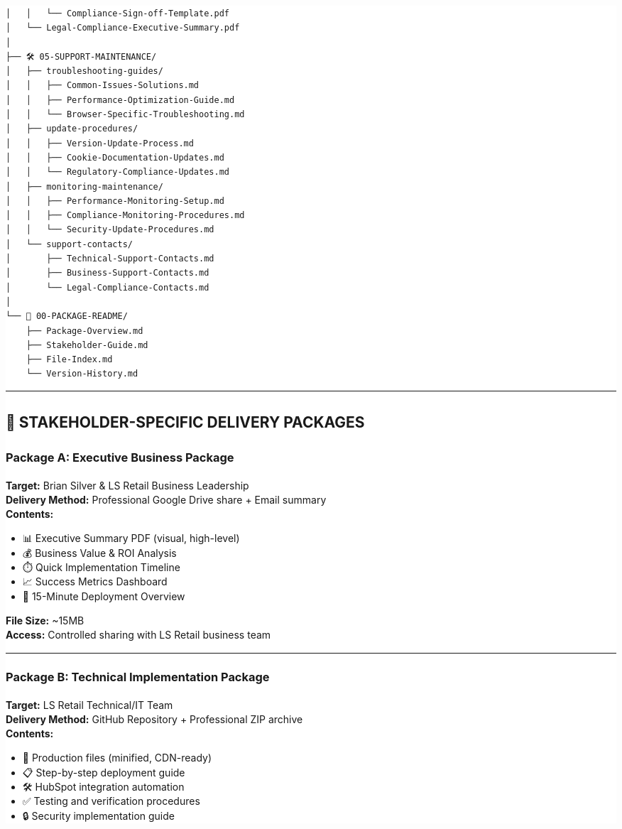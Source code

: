 ```
│   │   └── Compliance-Sign-off-Template.pdf
│   └── Legal-Compliance-Executive-Summary.pdf
│
├── 🛠️ 05-SUPPORT-MAINTENANCE/
│   ├── troubleshooting-guides/
│   │   ├── Common-Issues-Solutions.md
│   │   ├── Performance-Optimization-Guide.md
│   │   └── Browser-Specific-Troubleshooting.md
│   ├── update-procedures/
│   │   ├── Version-Update-Process.md
│   │   ├── Cookie-Documentation-Updates.md
│   │   └── Regulatory-Compliance-Updates.md
│   ├── monitoring-maintenance/
│   │   ├── Performance-Monitoring-Setup.md
│   │   ├── Compliance-Monitoring-Procedures.md
│   │   └── Security-Update-Procedures.md
│   └── support-contacts/
│       ├── Technical-Support-Contacts.md
│       ├── Business-Support-Contacts.md
│       └── Legal-Compliance-Contacts.md
│
└── 📄 00-PACKAGE-README/
    ├── Package-Overview.md
    ├── Stakeholder-Guide.md
    ├── File-Index.md
    └── Version-History.md
```

---

## 🎯 STAKEHOLDER-SPECIFIC DELIVERY PACKAGES

### **Package A: Executive Business Package** 
**Target:** Brian Silver & LS Retail Business Leadership  
**Delivery Method:** Professional Google Drive share + Email summary  
**Contents:**
- 📊 Executive Summary PDF (visual, high-level)
- 💰 Business Value & ROI Analysis
- ⏱️ Quick Implementation Timeline
- 📈 Success Metrics Dashboard
- 🚀 15-Minute Deployment Overview

**File Size:** ~15MB  
**Access:** Controlled sharing with LS Retail business team

---

### **Package B: Technical Implementation Package**
**Target:** LS Retail Technical/IT Team  
**Delivery Method:** GitHub Repository + Professional ZIP archive  
**Contents:**
- 🔧 Production files (minified, CDN-ready)
- 📋 Step-by-step deployment guide
- 🛠️ HubSpot integration automation
- ✅ Testing and verification procedures
- 🔒 Security implementation guide
